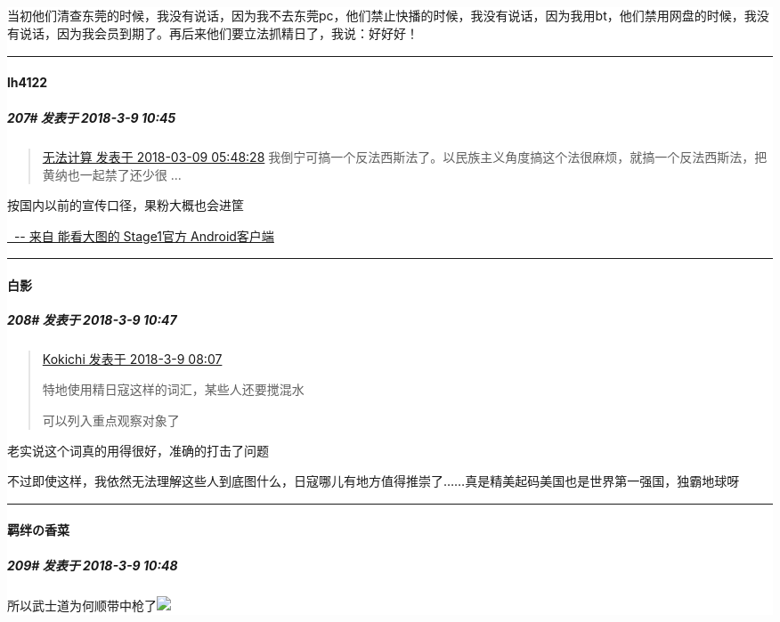 


当初他们清查东莞的时候，我没有说话，因为我不去东莞pc，他们禁止快播的时候，我没有说话，因为我用bt，他们禁用网盘的时候，我没有说话，因为我会员到期了。再后来他们要立法抓精日了，我说：好好好！







*****

####  lh4122  
##### 207#       发表于 2018-3-9 10:45



<blockquote><a href="httphttps://bbs.saraba1st.com/2b/forum.php?mod=redirect&amp;goto=findpost&amp;pid=38790242&amp;ptid=1586663" target="_blank">无法计算 发表于 2018-03-09 05:48:28</a>
我倒宁可搞一个反法西斯法了。以民族主义角度搞这个法很麻烦，就搞一个反法西斯法，把黄纳也一起禁了还少很 ...</blockquote>按国内以前的宣传口径，果粉大概也会进筐

[  -- 来自 能看大图的 Stage1官方 Android客户端](https://www.coolapk.com/apk/140634)







*****

####  白影  
##### 208#       发表于 2018-3-9 10:47



<blockquote><a href="httphttps://bbs.saraba1st.com/2b/forum.php?mod=redirect&amp;goto=findpost&amp;pid=38790757&amp;ptid=1586663" target="_blank">Kokichi 发表于 2018-3-9 08:07</a>

特地使用精日寇这样的词汇，某些人还要搅混水

可以列入重点观察对象了</blockquote>
老实说这个词真的用得很好，准确的打击了问题


不过即使这样，我依然无法理解这些人到底图什么，日寇哪儿有地方值得推崇了……真是精美起码美国也是世界第一强国，独霸地球呀







*****

####  羁绊の香菜  
##### 209#       发表于 2018-3-9 10:48




所以武士道为何顺带中枪了<img src="https://static.saraba1st.com/image/smiley/face2017/068.png" referrerpolicy="no-referrer">





